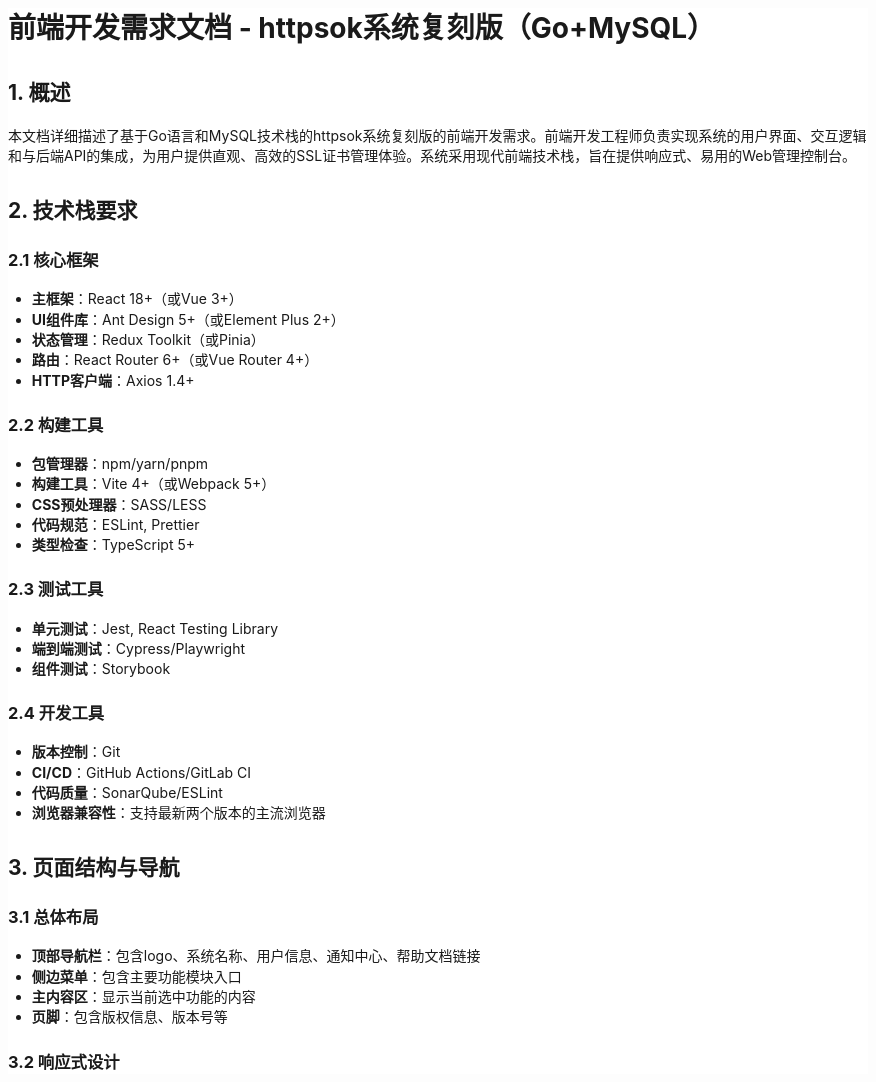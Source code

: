 # 前端开发需求文档 - httpsok系统复刻版（Go+MySQL）

## 1. 概述

本文档详细描述了基于Go语言和MySQL技术栈的httpsok系统复刻版的前端开发需求。前端开发工程师负责实现系统的用户界面、交互逻辑和与后端API的集成，为用户提供直观、高效的SSL证书管理体验。系统采用现代前端技术栈，旨在提供响应式、易用的Web管理控制台。

## 2. 技术栈要求

### 2.1 核心框架

- **主框架**：React 18+（或Vue 3+）
- **UI组件库**：Ant Design 5+（或Element Plus 2+）
- **状态管理**：Redux Toolkit（或Pinia）
- **路由**：React Router 6+（或Vue Router 4+）
- **HTTP客户端**：Axios 1.4+

### 2.2 构建工具

- **包管理器**：npm/yarn/pnpm
- **构建工具**：Vite 4+（或Webpack 5+）
- **CSS预处理器**：SASS/LESS
- **代码规范**：ESLint, Prettier
- **类型检查**：TypeScript 5+

### 2.3 测试工具

- **单元测试**：Jest, React Testing Library
- **端到端测试**：Cypress/Playwright
- **组件测试**：Storybook

### 2.4 开发工具

- **版本控制**：Git
- **CI/CD**：GitHub Actions/GitLab CI
- **代码质量**：SonarQube/ESLint
- **浏览器兼容性**：支持最新两个版本的主流浏览器

## 3. 页面结构与导航

### 3.1 总体布局

- **顶部导航栏**：包含logo、系统名称、用户信息、通知中心、帮助文档链接
- **侧边菜单**：包含主要功能模块入口
- **主内容区**：显示当前选中功能的内容
- **页脚**：包含版权信息、版本号等

### 3.2 响应式设计
